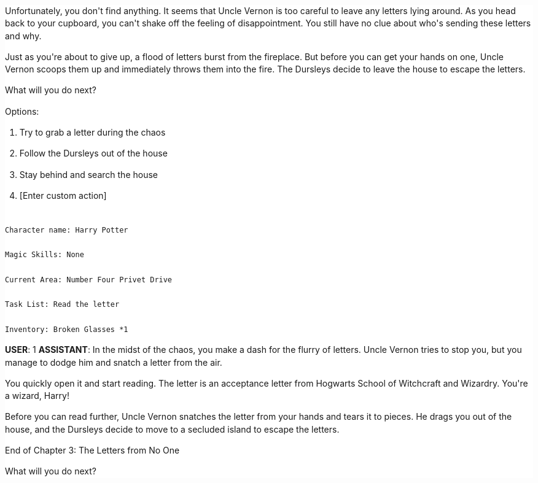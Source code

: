 

Unfortunately, you don't find anything. It seems that Uncle Vernon is too careful to leave any letters lying around. As you head back to your cupboard, you can't shake off the feeling of disappointment. You still have no clue about who's sending these letters and why.



Just as you're about to give up, a flood of letters burst from the fireplace. But before you can get your hands on one, Uncle Vernon scoops them up and immediately throws them into the fire. The Dursleys decide to leave the house to escape the letters.



What will you do next?



Options:

1. Try to grab a letter during the chaos

2. Follow the Dursleys out of the house

3. Stay behind and search the house

4. [Enter custom action]



```Character Sheet

Character name: Harry Potter

Magic Skills: None

Current Area: Number Four Privet Drive

Task List: Read the letter

Inventory: Broken Glasses *1

```
**USER**: 1
**ASSISTANT**: In the midst of the chaos, you make a dash for the flurry of letters. Uncle Vernon tries to stop you, but you manage to dodge him and snatch a letter from the air. 



You quickly open it and start reading. The letter is an acceptance letter from Hogwarts School of Witchcraft and Wizardry. You're a wizard, Harry!



Before you can read further, Uncle Vernon snatches the letter from your hands and tears it to pieces. He drags you out of the house, and the Dursleys decide to move to a secluded island to escape the letters.



End of Chapter 3: The Letters from No One



What will you do next?

